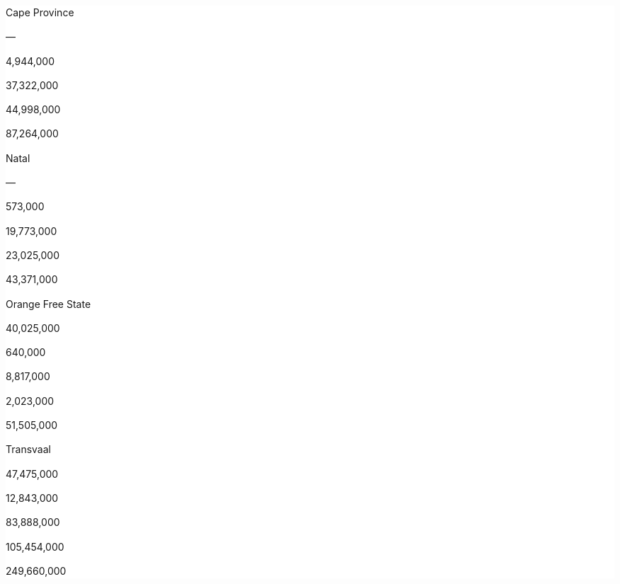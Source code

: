 <tr>

<td><p>Cape Province</p></td>

<td><p>&#x2014;</p></td>

<td><p>4,944,000</p></td>

<td><p>37,322,000</p></td>

<td><p>44,998,000</p></td>

<td><p>87,264,000</p></td>

</tr>

<tr>

<td><p>Natal</p></td>

<td><p>&#x2014;</p></td>

<td><p>573,000</p></td>

<td><p>19,773,000</p></td>

<td><p>23,025,000</p></td>

<td><p>43,371,000</p></td>

</tr>

<tr>

<td><p>Orange Free State</p></td>

<td><p>40,025,000</p></td>

<td><p>640,000</p></td>

<td><p>8,817,000</p></td>

<td><p>2,023,000</p></td>

<td><p>51,505,000</p></td>

</tr>

<tr>

<td><p>Transvaal</p></td>

<td><p>47,475,000</p></td>

<td><p>12,843,000</p></td>

<td><p>83,888,000</p></td>

<td><p>105,454,000</p></td>

<td><p>249,660,000</p></td>

</tr>

<tr>
